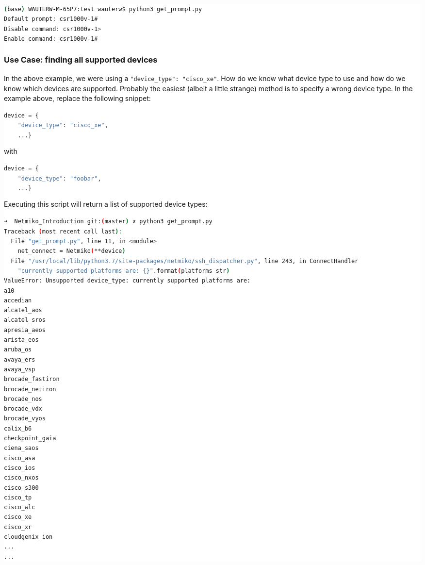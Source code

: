 ```bash
(base) WAUTERW-M-65P7:test wauterw$ python3 get_prompt.py
Default prompt: csr1000v-1#
Disable command: csr1000v-1>
Enable command: csr1000v-1#
```


### Use Case: finding all supported devices
In the above example, we were using a `"device_type": "cisco_xe"`. How do we know what device type to use and how do we know which devices are supported. Probably the easiest (albeit a little strange) method is to specify a wrong device type. In the example above, replace the following snippet:

```python
device = {
    "device_type": "cisco_xe",
    ...}
```
with
```python
device = {
    "device_type": "foobar",
    ...}
```
Executing this script will return a list of supported device types:
```bash
➜  Netmiko_Introduction git:(master) ✗ python3 get_prompt.py
Traceback (most recent call last):
  File "get_prompt.py", line 11, in <module>
    net_connect = Netmiko(**device)
  File "/usr/local/lib/python3.7/site-packages/netmiko/ssh_dispatcher.py", line 243, in ConnectHandler
    "currently supported platforms are: {}".format(platforms_str)
ValueError: Unsupported device_type: currently supported platforms are: 
a10
accedian
alcatel_aos
alcatel_sros
apresia_aeos
arista_eos
aruba_os
avaya_ers
avaya_vsp
brocade_fastiron
brocade_netiron
brocade_nos
brocade_vdx
brocade_vyos
calix_b6
checkpoint_gaia
ciena_saos
cisco_asa
cisco_ios
cisco_nxos
cisco_s300
cisco_tp
cisco_wlc
cisco_xe
cisco_xr
cloudgenix_ion
...
...
```
